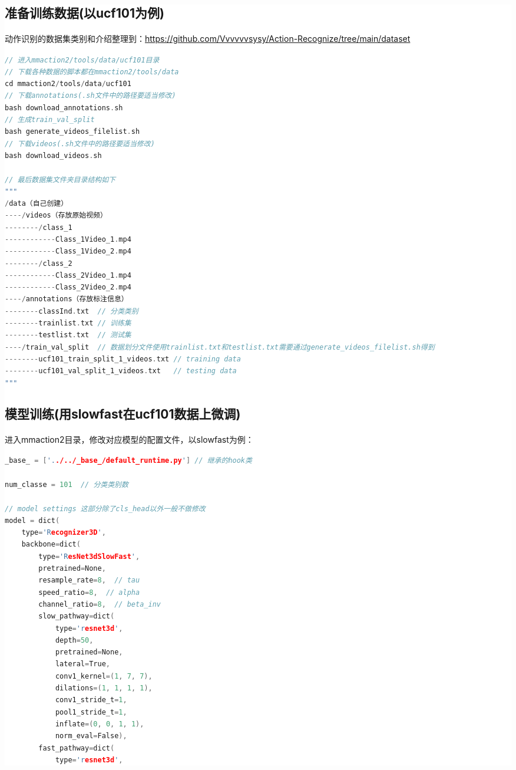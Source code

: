 ## 准备训练数据(以ucf101为例)
动作识别的数据集类别和介绍整理到：https://github.com/Vvvvvvsysy/Action-Recognize/tree/main/dataset

```c
// 进入mmaction2/tools/data/ucf101目录
// 下载各种数据的脚本都在mmaction2/tools/data
cd mmaction2/tools/data/ucf101
// 下载annotations(.sh文件中的路径要适当修改)
bash download_annotations.sh
// 生成train_val_split
bash generate_videos_filelist.sh
// 下载videos(.sh文件中的路径要适当修改)
bash download_videos.sh

// 最后数据集文件夹目录结构如下
"""
/data（自己创建）
----/videos（存放原始视频）
--------/class_1
------------Class_1Video_1.mp4
------------Class_1Video_2.mp4
--------/class_2
------------Class_2Video_1.mp4
------------Class_2Video_2.mp4
----/annotations（存放标注信息）
--------classInd.txt  // 分类类别
--------trainlist.txt // 训练集
--------testlist.txt  // 测试集
----/train_val_split  // 数据划分文件使用trainlist.txt和testlist.txt需要通过generate_videos_filelist.sh得到
--------ucf101_train_split_1_videos.txt // training data
--------ucf101_val_split_1_videos.txt   // testing data
"""
```
## 模型训练(用slowfast在ucf101数据上微调)
进入mmaction2目录，修改对应模型的配置文件，以slowfast为例：
```c
_base_ = ['../../_base_/default_runtime.py'] // 继承的hook类

num_classe = 101  // 分类类别数

// model settings 这部分除了cls_head以外一般不做修改
model = dict(
    type='Recognizer3D',
    backbone=dict(
        type='ResNet3dSlowFast',
        pretrained=None,
        resample_rate=8,  // tau
        speed_ratio=8,  // alpha
        channel_ratio=8,  // beta_inv
        slow_pathway=dict(
            type='resnet3d',
            depth=50,
            pretrained=None,
            lateral=True,
            conv1_kernel=(1, 7, 7),
            dilations=(1, 1, 1, 1),
            conv1_stride_t=1,
            pool1_stride_t=1,
            inflate=(0, 0, 1, 1),
            norm_eval=False),
        fast_pathway=dict(
            type='resnet3d',
```